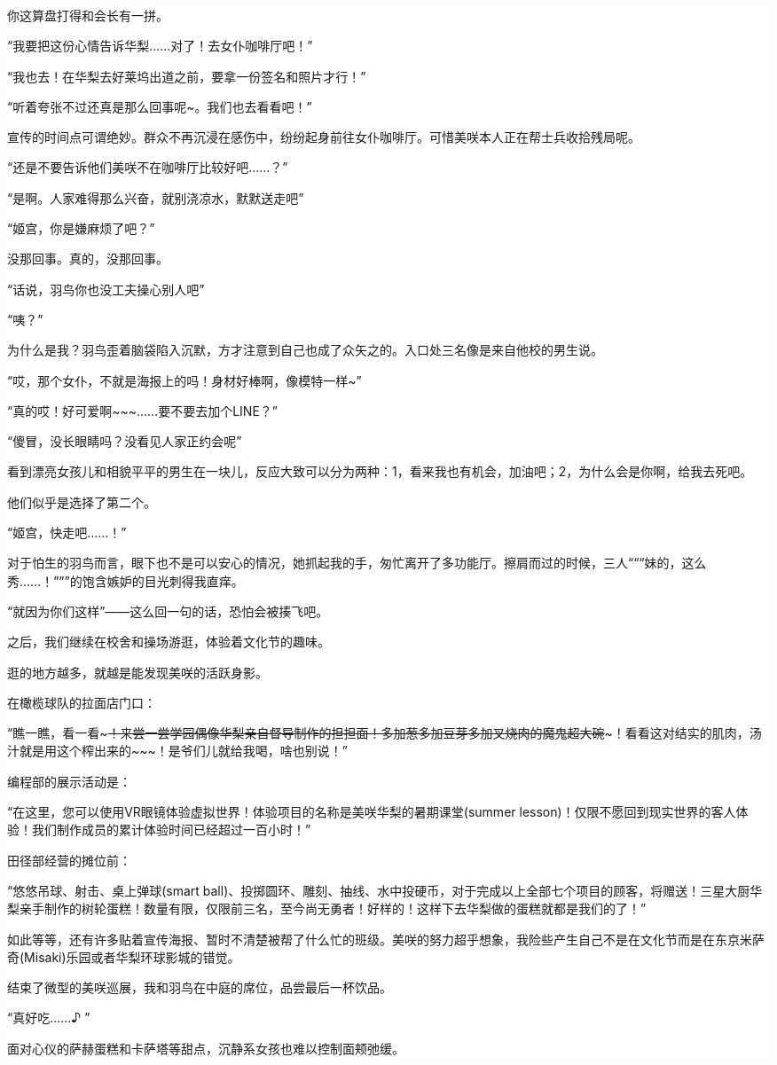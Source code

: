你这算盘打得和会长有一拼。

“我要把这份心情告诉华梨……对了！去女仆咖啡厅吧！”

“我也去！在华梨去好莱坞出道之前，要拿一份签名和照片才行！”

“听着夸张不过还真是那么回事呢~。我们也去看看吧！”

宣传的时间点可谓绝妙。群众不再沉浸在感伤中，纷纷起身前往女仆咖啡厅。可惜美咲本人正在帮士兵收拾残局呢。

“还是不要告诉他们美咲不在咖啡厅比较好吧……？”

“是啊。人家难得那么兴奋，就别浇凉水，默默送走吧”

“姬宫，你是嫌麻烦了吧？”

没那回事。真的，没那回事。

“话说，羽鸟你也没工夫操心别人吧”

“咦？”

为什么是我？羽鸟歪着脑袋陷入沉默，方才注意到自己也成了众矢之的。入口处三名像是来自他校的男生说。

“哎，那个女仆，不就是海报上的吗！身材好棒啊，像模特一样~”

“真的哎！好可爱啊~~~……要不要去加个LINE？”

“傻冒，没长眼睛吗？没看见人家正约会呢”

看到漂亮女孩儿和相貌平平的男生在一块儿，反应大致可以分为两种：1，看来我也有机会，加油吧；2，为什么会是你啊，给我去死吧。

他们似乎是选择了第二个。

“姬宫，快走吧……！”

对于怕生的羽鸟而言，眼下也不是可以安心的情况，她抓起我的手，匆忙离开了多功能厅。擦肩而过的时候，三人“““妹的，这么秀……！”””的饱含嫉妒的目光刺得我直痒。

“就因为你们这样”——这么回一句的话，恐怕会被揍飞吧。

之后，我们继续在校舍和操场游逛，体验着文化节的趣味。

逛的地方越多，就越是能发现美咲的活跃身影。

在橄榄球队的拉面店门口：

“瞧一瞧，看一看~~~！来尝一尝学园偶像华梨亲自督导制作的担担面！多加葱多加豆芽多加叉烧肉的魔鬼超大碗~~~！看看这对结实的肌肉，汤汁就是用这个榨出来的~~~！是爷们儿就给我喝，啥也别说！”

编程部的展示活动是：

“在这里，您可以使用VR眼镜体验虚拟世界！体验项目的名称是美咲华梨的暑期课堂(summer lesson)！仅限不愿回到现实世界的客人体验！我们制作成员的累计体验时间已经超过一百小时！”

田径部经营的摊位前：

“悠悠吊球、射击、桌上弹球(smart ball)、投掷圆环、雕刻、抽线、水中投硬币，对于完成以上全部七个项目的顾客，将赠送！三星大厨华梨亲手制作的树轮蛋糕！数量有限，仅限前三名，至今尚无勇者！好样的！这样下去华梨做的蛋糕就都是我们的了！”

如此等等，还有许多贴着宣传海报、暂时不清楚被帮了什么忙的班级。美咲的努力超乎想象，我险些产生自己不是在文化节而是在东京米萨奇(Misaki)乐园或者华梨环球影城的错觉。

结束了微型的美咲巡展，我和羽鸟在中庭的席位，品尝最后一杯饮品。

“真好吃……♪ ”

面对心仪的萨赫蛋糕和卡萨塔等甜点，沉静系女孩也难以控制面颊弛缓。
